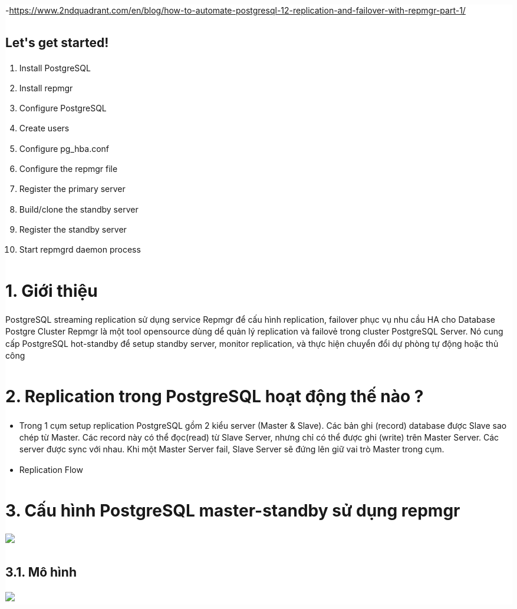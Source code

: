 -https://www.2ndquadrant.com/en/blog/how-to-automate-postgresql-12-replication-and-failover-with-repmgr-part-1/


## Let's get started!

1. Install PostgreSQL

2. Install repmgr

3. Configure PostgreSQL

4. Create users

5. Configure pg_hba.conf

6. Configure the repmgr file

7. Register the primary server

8. Build/clone the standby server

9. Register the standby server

10. Start repmgrd daemon process





# 1\. Giới thiệu

PostgreSQL streaming replication sử dụng service Repmgr để cấu hình replication, failover phục vụ nhu cầu HA cho Database Postgre Cluster
Repmgr là một tool opensource dùng dể quản lý replication và failovẻ trong cluster PostgreSQL Server. Nó cung cấp PostgreSQL hot-standby để setup standby server, monitor replication, và thực hiện chuyển đổi dự phòng tự động hoặc thủ công

# 2\. Replication trong PostgreSQL hoạt động thế nào ?

- Trong 1 cụm setup replication PostgreSQL gồm 2 kiểu server (Master & Slave). Các bản ghi (record) database được Slave sao chép từ Master. Các record này có thể đọc(read) từ Slave Server, nhưng chỉ có thể được ghi (write) trên Master Server. Các server được sync với nhau. Khi một Master Server fail, Slave Server sẽ đứng lên giữ vai trò Master trong cụm.
    
- Replication Flow
    

# 3\. Cấu hình PostgreSQL master-standby sử dụng repmgr

<img src="img/1_g-5E4ZhDe9LOjvMBdsIptg.png" />

## 3.1. Mô hình

<img src="img/lab.png" />
